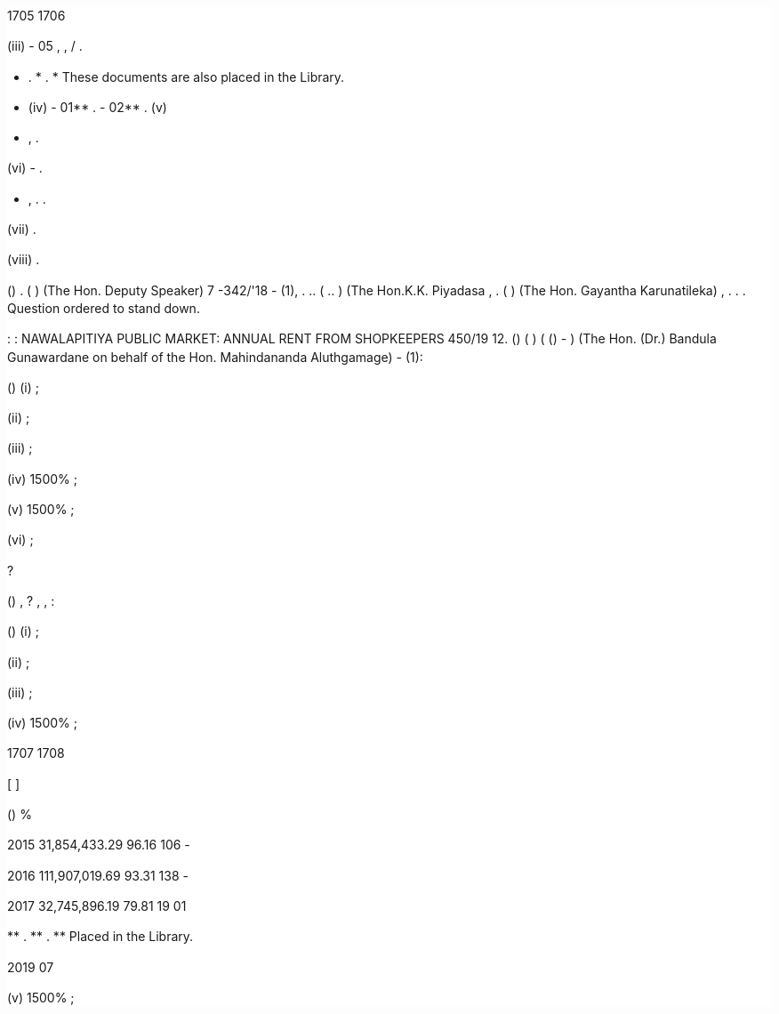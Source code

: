 1705 1706

(iii) - 05 , , / .

* . * . * These documents are also placed in the Library.

- (iv) - 01** . - 02** . (v)

- , .

(vi) - .

- , . .

(vii) .

(viii) .

() . ( ) (The Hon. Deputy Speaker) 7 -342/'18 - (1), . .. ( .. ) (The Hon.K.K. Piyadasa , . ( ) (The Hon. Gayantha Karunatileka) , . . . Question ordered to stand down.

: : NAWALAPITIYA PUBLIC MARKET: ANNUAL RENT FROM SHOPKEEPERS 450/19 12. () ( ) ( () - ) (The Hon. (Dr.) Bandula Gunawardane on behalf of the Hon. Mahindananda Aluthgamage) - (1):

() (i) ;

(ii) ;

(iii) ;

(iv) 1500% ;

(v) 1500% ;

(vi) ;

?

() , ? , , :

() (i) ;

(ii) ;

(iii) ;

(iv) 1500% ;

1707 1708

[ ]

() %

2015 31,854,433.29 96.16 106 -

2016 111,907,019.69 93.31 138 -

2017 32,745,896.19 79.81 19 01

** . ** . ** Placed in the Library.

2019 07

(v) 1500% ;
